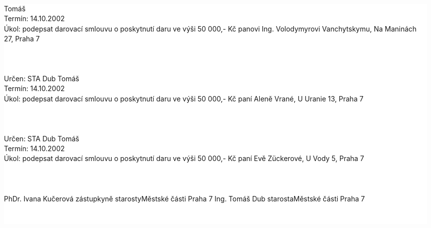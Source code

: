 Tomáš<br>Termín: 14.10.2002<br>Úkol:	podepsat darovací smlouvu o poskytnutí daru  ve výši 50 000,- Kč panovi Ing. Volodymyrovi Vanchytskymu, Na Maninách 27, Praha 7 <br> <br><br> <br>Určen:	STA Dub Tomáš<br>Termín: 14.10.2002<br>Úkol:	podepsat darovací smlouvu o poskytnutí daru  ve výši 50 000,- Kč paní Aleně Vrané,        U Uranie 13, Praha 7 <br> <br><br> <br>Určen:	STA Dub Tomáš<br>Termín: 14.10.2002<br>Úkol:	podepsat darovací smlouvu o poskytnutí daru  ve výši 50 000,- Kč paní Evě Zückerové, U Vody 5, Praha 7 <br> <br> <br>	<br>PhDr. Ivana Kučerová zástupkyně starostyMěstské části Praha 7	Ing. Tomáš Dub starostaMěstské části Praha 7<br>	<br><br>
</div>
</div>